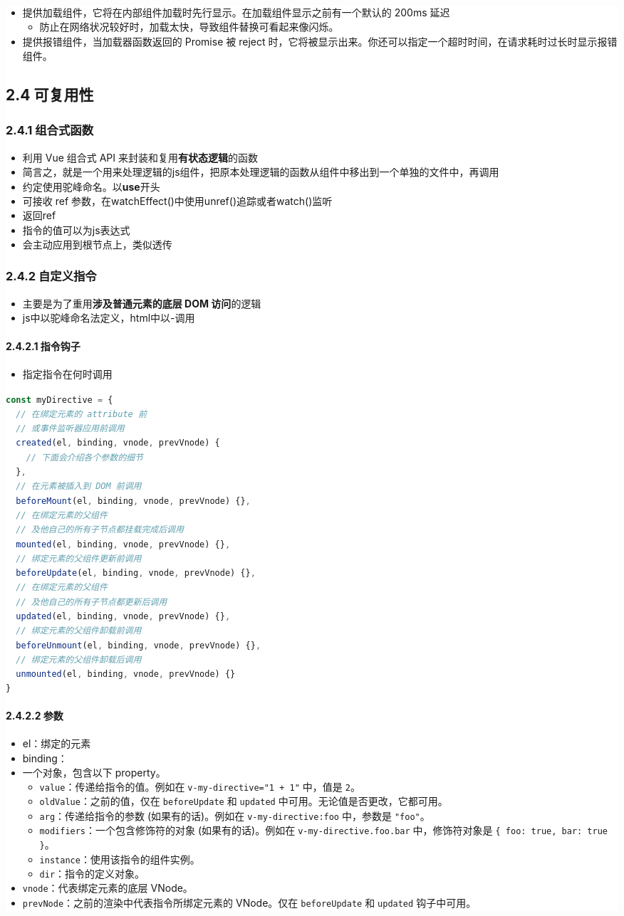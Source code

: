 - 提供加载组件，它将在内部组件加载时先行显示。在加载组件显示之前有一个默认的 200ms 延迟
  - 防止在网络状况较好时，加载太快，导致组件替换可看起来像闪烁。
- 提供报错组件，当加载器函数返回的 Promise 被 reject 时，它将被显示出来。你还可以指定一个超时时间，在请求耗时过长时显示报错组件。

## 2.4 可复用性

### 2.4.1 组合式函数

- 利用 Vue 组合式 API 来封装和复用**有状态逻辑**的函数
- 简言之，就是一个用来处理逻辑的js组件，把原本处理逻辑的函数从组件中移出到一个单独的文件中，再调用
- 约定使用驼峰命名。以**use**开头
- 可接收 ref 参数，在watchEffect()中使用unref()追踪或者watch()监听
- 返回ref
- 指令的值可以为js表达式
- 会主动应用到根节点上，类似透传

### 2.4.2 自定义指令

- 主要是为了重用**涉及普通元素的底层 DOM 访问**的逻辑
- js中以驼峰命名法定义，html中以-调用

#### 2.4.2.1 指令钩子

- 指定指令在何时调用

```js
const myDirective = {
  // 在绑定元素的 attribute 前
  // 或事件监听器应用前调用
  created(el, binding, vnode, prevVnode) {
    // 下面会介绍各个参数的细节
  },
  // 在元素被插入到 DOM 前调用
  beforeMount(el, binding, vnode, prevVnode) {},
  // 在绑定元素的父组件
  // 及他自己的所有子节点都挂载完成后调用
  mounted(el, binding, vnode, prevVnode) {},
  // 绑定元素的父组件更新前调用
  beforeUpdate(el, binding, vnode, prevVnode) {},
  // 在绑定元素的父组件
  // 及他自己的所有子节点都更新后调用
  updated(el, binding, vnode, prevVnode) {},
  // 绑定元素的父组件卸载前调用
  beforeUnmount(el, binding, vnode, prevVnode) {},
  // 绑定元素的父组件卸载后调用
  unmounted(el, binding, vnode, prevVnode) {}
}
```

#### 2.4.2.2 参数

- el：绑定的元素
- binding：
- 一个对象，包含以下 property。
  - `value`：传递给指令的值。例如在 `v-my-directive="1 + 1"` 中，值是 `2`。
  - `oldValue`：之前的值，仅在 `beforeUpdate` 和 `updated` 中可用。无论值是否更改，它都可用。
  - `arg`：传递给指令的参数 (如果有的话)。例如在 `v-my-directive:foo` 中，参数是 `"foo"`。
  - `modifiers`：一个包含修饰符的对象 (如果有的话)。例如在 `v-my-directive.foo.bar` 中，修饰符对象是 `{ foo: true, bar: true }`。
  - `instance`：使用该指令的组件实例。
  - `dir`：指令的定义对象。
- `vnode`：代表绑定元素的底层 VNode。
- `prevNode`：之前的渲染中代表指令所绑定元素的 VNode。仅在 `beforeUpdate` 和 `updated` 钩子中可用。
